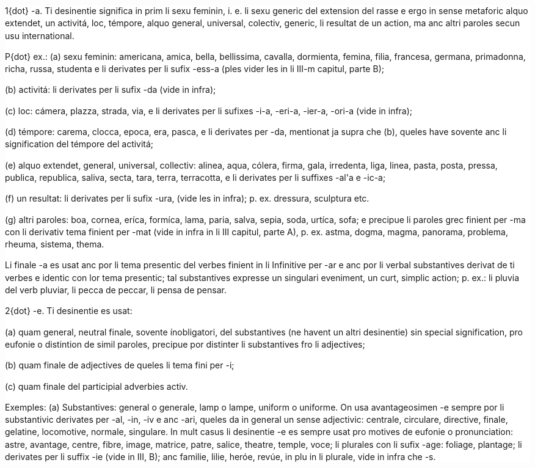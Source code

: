 


1{dot} -a. Ti desinentie significa in prim li sexu feminin, i. e. li sexu
generic del extension del rasse e ergo in sense metaforic
alquo extendet, un activitá, loc, témpore, alquo general, universal,
colectiv, generic, li resultat de un action, ma anc altri paroles secun
usu international.

P{dot} ex.: (a) sexu feminin: americana, amica, bella, bellissima, cavalla,
dormienta, femina, filia, francesa, germana, primadonna, richa, russa,
studenta e li derivates per li sufix -ess-a (ples vider les in li III-m
capitul, parte B);

(b) activitá: li derivates per li sufix -da (vide in infra);

(c) loc: cámera, plazza, strada, via, e li derivates per li sufixes
-i-a, -eri-a, -ier-a, -ori-a (vide in infra);

(d) témpore: carema, clocca, epoca, era, pasca, e li derivates per -da,
mentionat ja supra che (b), queles have sovente anc li signification del
témpore del activitá;

(e) alquo extendet, general, universal, collectiv: alinea, aqua, cólera,
firma, gala, irredenta, liga, linea, pasta, posta, pressa, publica,
republica, saliva, secta, tara, terra, terracotta, e li derivates per li
suffixes -al'a e -ic-a;

(f) un resultat: li derivates per li sufix -ura, (vide les in infra); p.
ex. dressura, sculptura etc.

(g) altri paroles: boa, cornea, eríca, formíca, lama, paria, salva,
sepia, soda, urtíca, sofa; e precipue li paroles grec finient per -ma
con li derivativ tema finient per -mat (vide in infra in li III capitul,
parte A), p. ex. astma, dogma, magma, panorama, problema, rheuma,
sistema, thema.

Li finale -a es usat anc por li tema presentic del verbes finient in li
Infinitive per -ar e anc por li verbal substantives derivat de ti verbes
e identic con lor tema presentic; tal substantives expresse un singulari
eveniment, un curt, simplic action; p. ex.: li pluvia del verb pluviar,
li pecca de peccar, li pensa de pensar.

2{dot} -e. Ti desinentie es usat:

(a) quam general, neutral finale, sovente ínobligatori, del substantives
(ne havent un altri desinentie) sin special signification, pro eufonie o
distintion de simil paroles, precipue por distinter li substantives fro
li adjectives;

(b) quam finale de adjectives de queles li tema fini per -i;

(c) quam finale del participial adverbies activ.




Exemples: (a) Substantives: general o generale, lamp o lampe, uniform o
uniforme. On usa avantageosimen -e sempre por li substantivic derivates
per -al, -in, -iv e anc -ari, queles da in general un sense adjectivic:
centrale, circulare, directive, finale, gelatine, locomotive, normale,
singulare. In
mult casus li desinentie -e es sempre usat pro motives de eufonie o
pronunciation: astre, avantage, centre, fibre, image, matrice, patre,
salice, theatre, temple, voce; li plurales con li sufix -age: foliage,
plantage; li derivates per li suffix -ie (vide in III, B); anc familie,
lilie, heróe, revúe, in plu in li plurale, vide in infra che -s.
